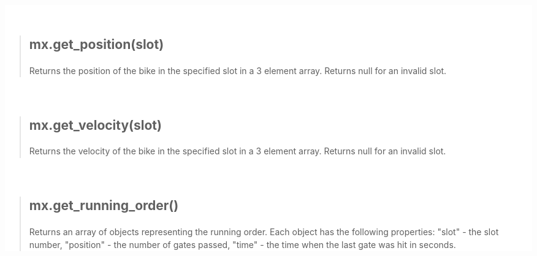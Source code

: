 <br>

>## **mx.get_position(slot)**
>
>Returns the position of the bike in the specified slot in a 3 element array. Returns null for an invalid slot.

<br>

>## **mx.get_velocity(slot)**
>
>Returns the velocity of the bike in the specified slot in a 3 element array. Returns null for an invalid slot.

<br>

>## **mx.get_running_order()**
>
>Returns an array of objects representing the running order. Each object has the following properties: "slot" - the slot number, "position" - the number of gates passed, "time" - the time when the last gate was hit in seconds.